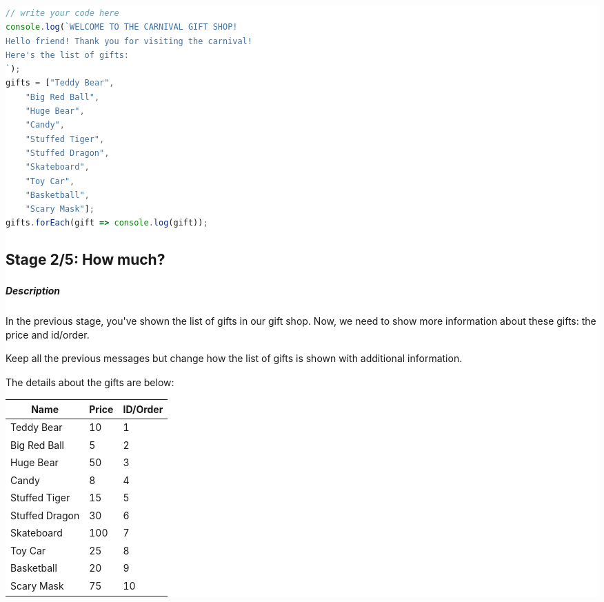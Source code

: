 ```javascript
// write your code here
console.log(`WELCOME TO THE CARNIVAL GIFT SHOP!
Hello friend! Thank you for visiting the carnival!
Here's the list of gifts:
`);
gifts = ["Teddy Bear",
    "Big Red Ball",
    "Huge Bear",
    "Candy",
    "Stuffed Tiger",
    "Stuffed Dragon",
    "Skateboard",
    "Toy Car",
    "Basketball",
    "Scary Mask"];
gifts.forEach(gift => console.log(gift));
```

## Stage 2/5: How much?

##### Description

In the previous stage, you've shown the list of gifts in our gift shop. Now, we need to show more information about these gifts: the price and id/order.

Keep all the previous messages but change how the list of gifts is shown with additional information.

The details about the gifts are below:

| Name           | Price | ID/Order |
| -------------- | ----- | -------- |
| Teddy Bear     | 10    | 1        |
| Big Red Ball   | 5     | 2        |
| Huge Bear      | 50    | 3        |
| Candy          | 8     | 4        |
| Stuffed Tiger  | 15    | 5        |
| Stuffed Dragon | 30    | 6        |
| Skateboard     | 100   | 7        |
| Toy Car        | 25    | 8        |
| Basketball     | 20    | 9        |
| Scary Mask     | 75    | 10       |




